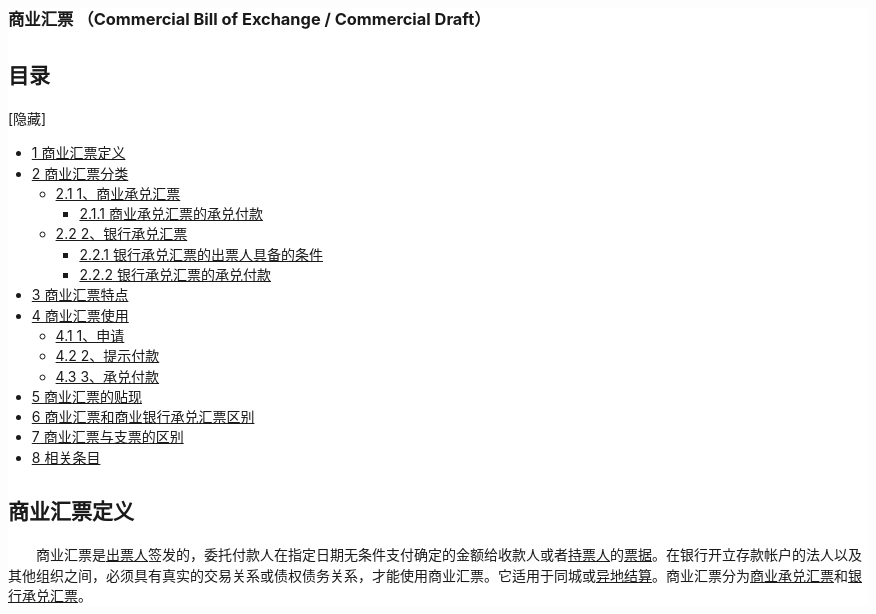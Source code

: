 ### 商业汇票 （Commercial Bill of Exchange / Commercial Draft）

## 目录

\[隐藏\]

-   [1 商业汇票定义](https://wiki.mbalib.com/w/index.php?title=%E5%95%86%E4%B8%9A%E6%B1%87%E7%A5%A8&printable=yes#.E5.95.86.E4.B8.9A.E6.B1.87.E7.A5.A8.E5.AE.9A.E4.B9.89)
-   [2 商业汇票分类](https://wiki.mbalib.com/w/index.php?title=%E5%95%86%E4%B8%9A%E6%B1%87%E7%A5%A8&printable=yes#.E5.95.86.E4.B8.9A.E6.B1.87.E7.A5.A8.E5.88.86.E7.B1.BB)
    -   [2.1 1、商业承兑汇票](https://wiki.mbalib.com/w/index.php?title=%E5%95%86%E4%B8%9A%E6%B1%87%E7%A5%A8&printable=yes#1.E3.80.81.E5.95.86.E4.B8.9A.E6.89.BF.E5.85.91.E6.B1.87.E7.A5.A8)
        -   [2.1.1 商业承兑汇票的承兑付款](https://wiki.mbalib.com/w/index.php?title=%E5%95%86%E4%B8%9A%E6%B1%87%E7%A5%A8&printable=yes#.E5.95.86.E4.B8.9A.E6.89.BF.E5.85.91.E6.B1.87.E7.A5.A8.E7.9A.84.E6.89.BF.E5.85.91.E4.BB.98.E6.AC.BE)
    -   [2.2 2、银行承兑汇票](https://wiki.mbalib.com/w/index.php?title=%E5%95%86%E4%B8%9A%E6%B1%87%E7%A5%A8&printable=yes#2.E3.80.81.E9.93.B6.E8.A1.8C.E6.89.BF.E5.85.91.E6.B1.87.E7.A5.A8)
        -   [2.2.1 银行承兑汇票的出票人具备的条件](https://wiki.mbalib.com/w/index.php?title=%E5%95%86%E4%B8%9A%E6%B1%87%E7%A5%A8&printable=yes#.E9.93.B6.E8.A1.8C.E6.89.BF.E5.85.91.E6.B1.87.E7.A5.A8.E7.9A.84.E5.87.BA.E7.A5.A8.E4.BA.BA.E5.85.B7.E5.A4.87.E7.9A.84.E6.9D.A1.E4.BB.B6)
        -   [2.2.2 银行承兑汇票的承兑付款](https://wiki.mbalib.com/w/index.php?title=%E5%95%86%E4%B8%9A%E6%B1%87%E7%A5%A8&printable=yes#.E9.93.B6.E8.A1.8C.E6.89.BF.E5.85.91.E6.B1.87.E7.A5.A8.E7.9A.84.E6.89.BF.E5.85.91.E4.BB.98.E6.AC.BE)
-   [3 商业汇票特点](https://wiki.mbalib.com/w/index.php?title=%E5%95%86%E4%B8%9A%E6%B1%87%E7%A5%A8&printable=yes#.E5.95.86.E4.B8.9A.E6.B1.87.E7.A5.A8.E7.89.B9.E7.82.B9)
-   [4 商业汇票使用](https://wiki.mbalib.com/w/index.php?title=%E5%95%86%E4%B8%9A%E6%B1%87%E7%A5%A8&printable=yes#.E5.95.86.E4.B8.9A.E6.B1.87.E7.A5.A8.E4.BD.BF.E7.94.A8)
    -   [4.1 1、申请](https://wiki.mbalib.com/w/index.php?title=%E5%95%86%E4%B8%9A%E6%B1%87%E7%A5%A8&printable=yes#1.E3.80.81.E7.94.B3.E8.AF.B7)
    -   [4.2 2、提示付款](https://wiki.mbalib.com/w/index.php?title=%E5%95%86%E4%B8%9A%E6%B1%87%E7%A5%A8&printable=yes#2.E3.80.81.E6.8F.90.E7.A4.BA.E4.BB.98.E6.AC.BE)
    -   [4.3 3、承兑付款](https://wiki.mbalib.com/w/index.php?title=%E5%95%86%E4%B8%9A%E6%B1%87%E7%A5%A8&printable=yes#3.E3.80.81.E6.89.BF.E5.85.91.E4.BB.98.E6.AC.BE)
-   [5 商业汇票的贴现](https://wiki.mbalib.com/w/index.php?title=%E5%95%86%E4%B8%9A%E6%B1%87%E7%A5%A8&printable=yes#.E5.95.86.E4.B8.9A.E6.B1.87.E7.A5.A8.E7.9A.84.E8.B4.B4.E7.8E.B0)
-   [6 商业汇票和商业银行承兑汇票区别](https://wiki.mbalib.com/w/index.php?title=%E5%95%86%E4%B8%9A%E6%B1%87%E7%A5%A8&printable=yes#.E5.95.86.E4.B8.9A.E6.B1.87.E7.A5.A8.E5.92.8C.E5.95.86.E4.B8.9A.E9.93.B6.E8.A1.8C.E6.89.BF.E5.85.91.E6.B1.87.E7.A5.A8.E5.8C.BA.E5.88.AB)
-   [7 商业汇票与支票的区别](https://wiki.mbalib.com/w/index.php?title=%E5%95%86%E4%B8%9A%E6%B1%87%E7%A5%A8&printable=yes#.E5.95.86.E4.B8.9A.E6.B1.87.E7.A5.A8.E4.B8.8E.E6.94.AF.E7.A5.A8.E7.9A.84.E5.8C.BA.E5.88.AB)
-   [8 相关条目](https://wiki.mbalib.com/w/index.php?title=%E5%95%86%E4%B8%9A%E6%B1%87%E7%A5%A8&printable=yes#.E7.9B.B8.E5.85.B3.E6.9D.A1.E7.9B.AE)

## 商业汇票定义

　　商业汇票是[出票人](https://wiki.mbalib.com/wiki/%E5%87%BA%E7%A5%A8%E4%BA%BA "出票人")签发的，委托付款人在指定日期无条件支付确定的金额给收款人或者[持票人](https://wiki.mbalib.com/wiki/%E6%8C%81%E7%A5%A8%E4%BA%BA "持票人")的[票据](https://wiki.mbalib.com/wiki/%E7%A5%A8%E6%8D%AE "票据")。在银行开立存款帐户的法人以及其他组织之间，必须具有真实的交易关系或债权债务关系，才能使用商业汇票。它适用于同城或[异地结算](https://wiki.mbalib.com/wiki/%E5%BC%82%E5%9C%B0%E7%BB%93%E7%AE%97 "异地结算")。商业汇票分为[商业承兑汇票](https://wiki.mbalib.com/wiki/%E5%95%86%E4%B8%9A%E6%89%BF%E5%85%91%E6%B1%87%E7%A5%A8 "商业承兑汇票")和[银行承兑汇票](https://wiki.mbalib.com/wiki/%E9%93%B6%E8%A1%8C%E6%89%BF%E5%85%91%E6%B1%87%E7%A5%A8 "银行承兑汇票")。
